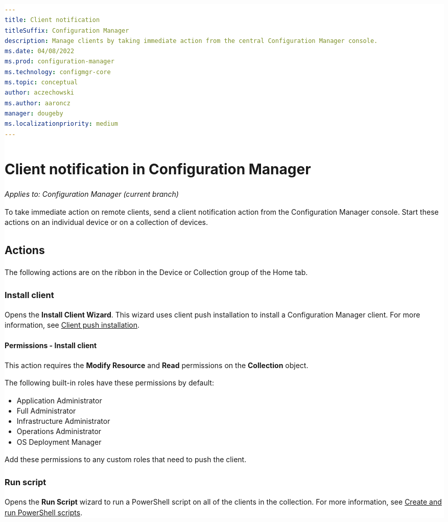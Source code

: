```yaml
---
title: Client notification
titleSuffix: Configuration Manager
description: Manage clients by taking immediate action from the central Configuration Manager console.
ms.date: 04/08/2022
ms.prod: configuration-manager
ms.technology: configmgr-core
ms.topic: conceptual
author: aczechowski
ms.author: aaroncz
manager: dougeby
ms.localizationpriority: medium
---
```


# Client notification in Configuration Manager

*Applies to: Configuration Manager (current branch)*

To take immediate action on remote clients, send a client notification action from the Configuration Manager console. Start these actions on an individual device or on a collection of devices.

## Actions

The following actions are on the ribbon in the Device or Collection group of the Home tab.

### Install client

Opens the **Install Client Wizard**. This wizard uses client push installation to install a Configuration Manager client. For more information, see [Client push installation](../deploy/deploy-clients-to-windows-computers.md#BKMK_ClientPush).

#### Permissions - Install client

This action requires the **Modify Resource** and **Read** permissions on the **Collection** object.

The following built-in roles have these permissions by default:

- Application Administrator
- Full Administrator
- Infrastructure Administrator
- Operations Administrator
- OS Deployment Manager

Add these permissions to any custom roles that need to push the client.

### Run script

Opens the **Run Script** wizard to run a PowerShell script on all of the clients in the collection. For more information, see [Create and run PowerShell scripts](../../../apps/deploy-use/create-deploy-scripts.md).
